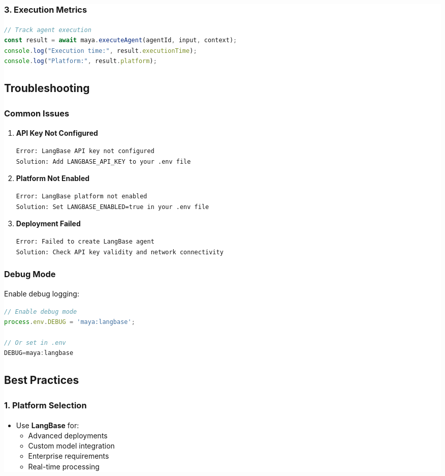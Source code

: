 ### 3. Execution Metrics

```javascript
// Track agent execution
const result = await maya.executeAgent(agentId, input, context);
console.log("Execution time:", result.executionTime);
console.log("Platform:", result.platform);
```

## Troubleshooting

### Common Issues

1. **API Key Not Configured**

   ```
   Error: LangBase API key not configured
   Solution: Add LANGBASE_API_KEY to your .env file
   ```

2. **Platform Not Enabled**

   ```
   Error: LangBase platform not enabled
   Solution: Set LANGBASE_ENABLED=true in your .env file
   ```

3. **Deployment Failed**
   ```
   Error: Failed to create LangBase agent
   Solution: Check API key validity and network connectivity
   ```

### Debug Mode

Enable debug logging:

```javascript
// Enable debug mode
process.env.DEBUG = 'maya:langbase';

// Or set in .env
DEBUG=maya:langbase
```

## Best Practices

### 1. Platform Selection

- Use **LangBase** for:
  - Advanced deployments
  - Custom model integration
  - Enterprise requirements
  - Real-time processing
